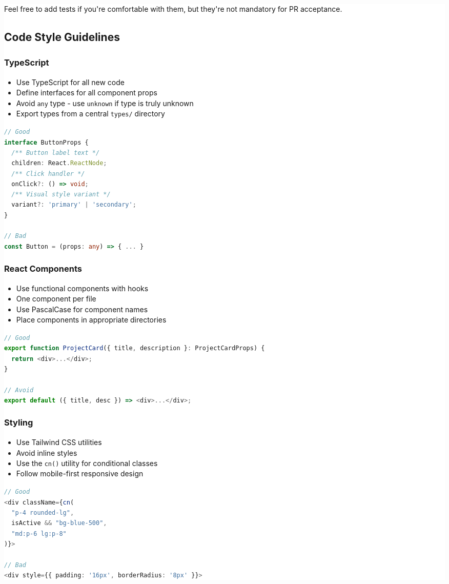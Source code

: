 Feel free to add tests if you're comfortable with them, but they're not mandatory for PR acceptance.

## Code Style Guidelines

### TypeScript

- Use TypeScript for all new code
- Define interfaces for all component props
- Avoid `any` type - use `unknown` if type is truly unknown
- Export types from a central `types/` directory

```typescript
// Good
interface ButtonProps {
  /** Button label text */
  children: React.ReactNode;
  /** Click handler */
  onClick?: () => void;
  /** Visual style variant */
  variant?: 'primary' | 'secondary';
}

// Bad
const Button = (props: any) => { ... }
```

### React Components

- Use functional components with hooks
- One component per file
- Use PascalCase for component names
- Place components in appropriate directories

```typescript
// Good
export function ProjectCard({ title, description }: ProjectCardProps) {
  return <div>...</div>;
}

// Avoid
export default ({ title, desc }) => <div>...</div>;
```

### Styling

- Use Tailwind CSS utilities
- Avoid inline styles
- Use the `cn()` utility for conditional classes
- Follow mobile-first responsive design

```typescript
// Good
<div className={cn(
  "p-4 rounded-lg",
  isActive && "bg-blue-500",
  "md:p-6 lg:p-8"
)}>

// Bad
<div style={{ padding: '16px', borderRadius: '8px' }}>
```
